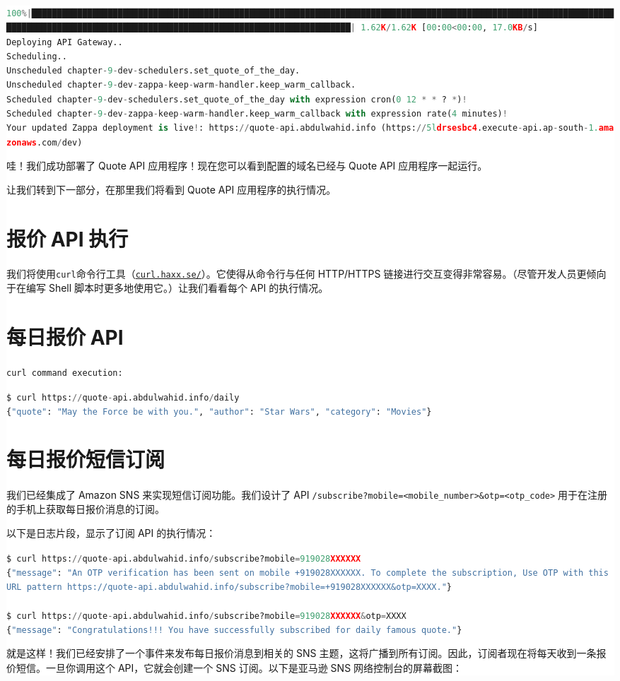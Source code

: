 ```py
100%|███████████████████████████████████████████████████████████████████████████████████████████████████████████████████████████████████████████████████████████████████████████████████████| 1.62K/1.62K [00:00<00:00, 17.0KB/s]
Deploying API Gateway..
Scheduling..
Unscheduled chapter-9-dev-schedulers.set_quote_of_the_day.
Unscheduled chapter-9-dev-zappa-keep-warm-handler.keep_warm_callback.
Scheduled chapter-9-dev-schedulers.set_quote_of_the_day with expression cron(0 12 * * ? *)!
Scheduled chapter-9-dev-zappa-keep-warm-handler.keep_warm_callback with expression rate(4 minutes)!
Your updated Zappa deployment is live!: https://quote-api.abdulwahid.info (https://5ldrsesbc4.execute-api.ap-south-1.amazonaws.com/dev)
```

哇！我们成功部署了 Quote API 应用程序！现在您可以看到配置的域名已经与 Quote API 应用程序一起运行。

让我们转到下一部分，在那里我们将看到 Quote API 应用程序的执行情况。

# 报价 API 执行

我们将使用`curl`命令行工具（[`curl.haxx.se/`](https://curl.haxx.se/)）。它使得从命令行与任何 HTTP/HTTPS 链接进行交互变得非常容易。（尽管开发人员更倾向于在编写 Shell 脚本时更多地使用它。）让我们看看每个 API 的执行情况。

# 每日报价 API

```py
curl command execution:
```

```py
$ curl https://quote-api.abdulwahid.info/daily
{"quote": "May the Force be with you.", "author": "Star Wars", "category": "Movies"}
```

# 每日报价短信订阅

我们已经集成了 Amazon SNS 来实现短信订阅功能。我们设计了 API `/subscribe?mobile=<mobile_number>&otp=<otp_code>` 用于在注册的手机上获取每日报价消息的订阅。

以下是日志片段，显示了订阅 API 的执行情况：

```py
$ curl https://quote-api.abdulwahid.info/subscribe?mobile=919028XXXXXX
{"message": "An OTP verification has been sent on mobile +919028XXXXXX. To complete the subscription, Use OTP with this URL pattern https://quote-api.abdulwahid.info/subscribe?mobile=+919028XXXXXX&otp=XXXX."}

$ curl https://quote-api.abdulwahid.info/subscribe?mobile=919028XXXXXX&otp=XXXX
{"message": "Congratulations!!! You have successfully subscribed for daily famous quote."}
```

就是这样！我们已经安排了一个事件来发布每日报价消息到相关的 SNS 主题，这将广播到所有订阅。因此，订阅者现在将每天收到一条报价短信。一旦你调用这个 API，它就会创建一个 SNS 订阅。以下是亚马逊 SNS 网络控制台的屏幕截图：
